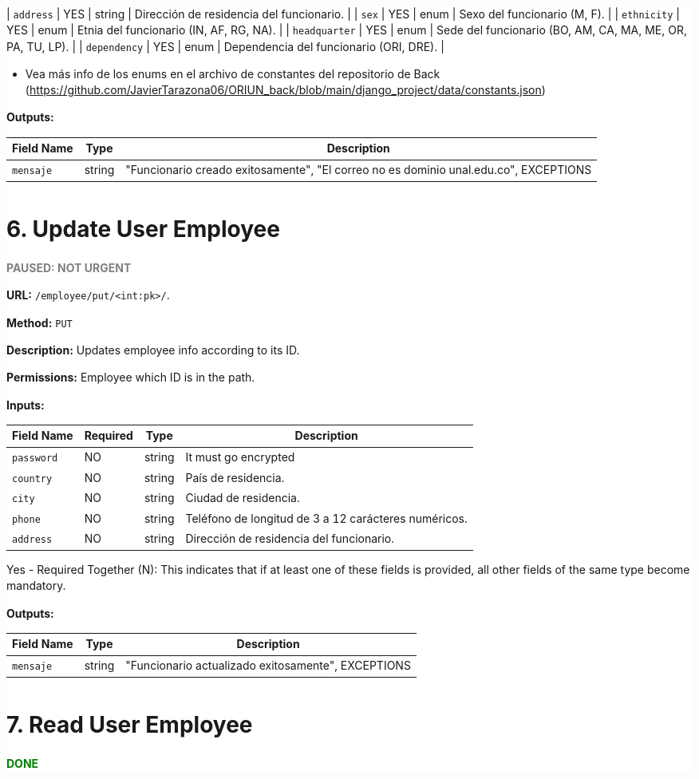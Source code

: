 | `address`       | YES      | string           | Dirección de residencia del funcionario.                   |
| `sex`           | YES      | enum             | Sexo del funcionario (M, F).                               |
| `ethnicity`     | YES      | enum             | Etnia del funcionario (IN, AF, RG, NA).                    |
| `headquarter`   | YES      | enum             | Sede del funcionario (BO, AM, CA, MA, ME, OR, PA, TU, LP). |
| `dependency`    | YES      | enum             | Dependencia del funcionario (ORI, DRE).                    |

* Vea más info de los enums en el archivo de constantes del repositorio de Back (https://github.com/JavierTarazona06/ORIUN_back/blob/main/django_project/data/constants.json)

**Outputs:**

| Field Name | Type                | Description                                                                          |
|------------|---------------------|--------------------------------------------------------------------------------------|
| `mensaje`  | string              | "Funcionario creado exitosamente", "El correo no es dominio unal.edu.co", EXCEPTIONS |

# 6. Update User Employee
<span style="color: gray; font-weight: bold;"> PAUSED: NOT URGENT </span>

**URL:** `/employee/put/<int:pk>/`.

**Method:** `PUT`

**Description:** Updates employee info according to its ID.

**Permissions:** Employee which ID is in the path.

**Inputs:** 

| Field Name              | Required         | Type                | Description                                          |
|-------------------------|------------------|---------------------|------------------------------------------------------|
| `password`              | NO               | string              | It must go encrypted                                 |
| `country`               | NO               | string              | País de residencia.                                  |
| `city`                  | NO               | string              | Ciudad de residencia.                                |
| `phone`                 | NO               | string              | Teléfono de longitud de 3 a 12 carácteres numéricos. |
| `address`               | NO               | string              | Dirección de residencia del funcionario.             |

Yes - Required Together (N): This indicates that if at least one of these fields is provided, all other fields of the same type become mandatory.

**Outputs:**

| Field Name | Type                | Description                                        |
|------------|---------------------|----------------------------------------------------|
| `mensaje`  | string              | "Funcionario actualizado exitosamente", EXCEPTIONS |

# 7. Read User Employee
<span style="color: green; font-weight: bold;"> DONE </span>
